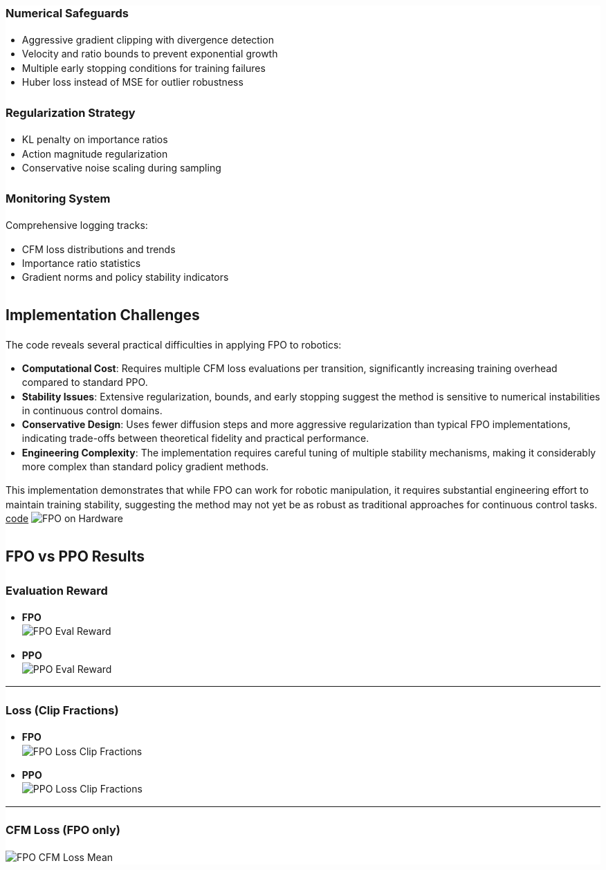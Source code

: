 ### Numerical Safeguards
- Aggressive gradient clipping with divergence detection
- Velocity and ratio bounds to prevent exponential growth
- Multiple early stopping conditions for training failures
- Huber loss instead of MSE for outlier robustness

### Regularization Strategy
- KL penalty on importance ratios
- Action magnitude regularization
- Conservative noise scaling during sampling

### Monitoring System
Comprehensive logging tracks:
- CFM loss distributions and trends
- Importance ratio statistics
- Gradient norms and policy stability indicators

## Implementation Challenges
The code reveals several practical difficulties in applying FPO to robotics:
- **Computational Cost**: Requires multiple CFM loss evaluations per transition, significantly increasing training overhead compared to standard PPO.
- **Stability Issues**: Extensive regularization, bounds, and early stopping suggest the method is sensitive to numerical instabilities in continuous control domains.
- **Conservative Design**: Uses fewer diffusion steps and more aggressive regularization than typical FPO implementations, indicating trade-offs between theoretical fidelity and practical performance.
- **Engineering Complexity**: The implementation requires careful tuning of multiple stability mechanisms, making it considerably more complex than standard policy gradient methods.

This implementation demonstrates that while FPO can work for robotic manipulation, it requires substantial engineering effort to maintain training stability, suggesting the method may not yet be as robust as traditional approaches for continuous control tasks.
[code](https://github.com/vruga/lerobot-sim2real)
![FPO on Hardware ](assets/fpo_sim2real.gif)

## FPO vs PPO Results

### Evaluation Reward
- **FPO**  
  ![FPO Eval Reward](assets/fpo_eval_reward.png)

- **PPO**  
  ![PPO Eval Reward](assets/ppo_eval_reward.png)

---

### Loss (Clip Fractions)
- **FPO**  
  ![FPO Loss Clip Fractions](assets/fpo_loss_clipfracs.png)

- **PPO**  
  ![PPO Loss Clip Fractions](assets/ppo_loss_clipfracs.png)

---

### CFM Loss (FPO only)
![FPO CFM Loss Mean](assets/fpo_cfm_loss_mean.png)


